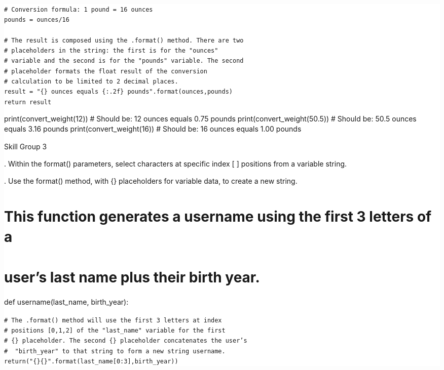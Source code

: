     # Conversion formula: 1 pound = 16 ounces
    pounds = ounces/16 
    
    # The result is composed using the .format() method. There are two
    # placeholders in the string: the first is for the "ounces" 
    # variable and the second is for the "pounds" variable. The second
    # placeholder formats the float result of the conversion 
    # calculation to be limited to 2 decimal places.
    result = "{} ounces equals {:.2f} pounds".format(ounces,pounds)
    return result


print(convert_weight(12)) # Should be: 12 ounces equals 0.75 pounds
print(convert_weight(50.5)) # Should be: 50.5 ounces equals 3.16 pounds
print(convert_weight(16)) # Should be: 16 ounces equals 1.00 pounds


 Skill Group 3  

. Within the format() parameters, select characters at specific index [ ] positions from a variable string.  

. Use the format() method, with {} placeholders for variable data, to create a new string.

# This function generates a username using the first 3 letters of a
# user’s last name plus their birth year. 
def username(last_name, birth_year):
    
    # The .format() method will use the first 3 letters at index 
    # positions [0,1,2] of the "last_name" variable for the first
    # {} placeholder. The second {} placeholder concatenates the user’s
    #  "birth_year" to that string to form a new string username.
    return("{}{}".format(last_name[0:3],birth_year))
